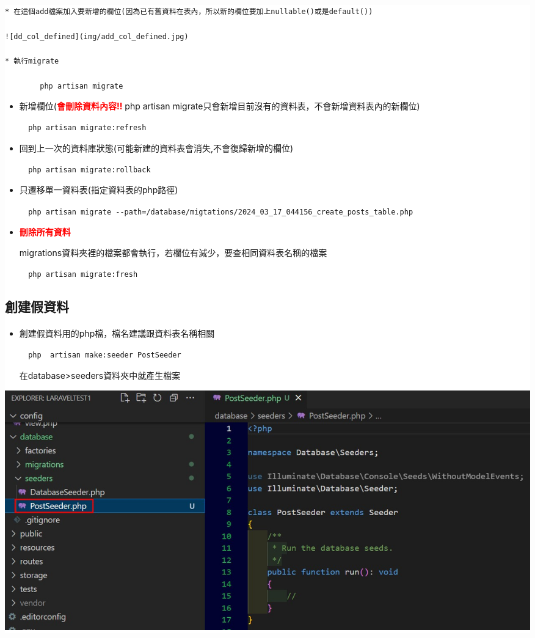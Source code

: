     * 在這個add檔案加入要新增的欄位(因為已有舊資料在表內，所以新的欄位要加上nullable()或是default())

    ![dd_col_defined](img/add_col_defined.jpg)

    * 執行migrate

            php artisan migrate



- 新增欄位(<font color=#FF0000>**會刪除資料內容!!**</font> php artisan migrate只會新增目前沒有的資料表，不會新增資料表內的新欄位)

        php artisan migrate:refresh

- 回到上一次的資料庫狀態(可能新建的資料表會消失,不會復歸新增的欄位)

        php artisan migrate:rollback

- 只遷移單一資料表(指定資料表的php路徑)

        php artisan migrate --path=/database/migtations/2024_03_17_044156_create_posts_table.php

- <font color=#FF0000>**刪除所有資料**</font>
    <p>migrations資料夾裡的檔案都會執行，若欄位有減少，要查相同資料表名稱的檔案</p>

        php artisan migrate:fresh

## 創建假資料
- 創建假資料用的php檔，檔名建議跟資料表名稱相關

        php  artisan make:seeder PostSeeder

    <p>在database>seeders資料夾中就產生檔案</p>

![create_seeder](img/create_seeder.jpg)
